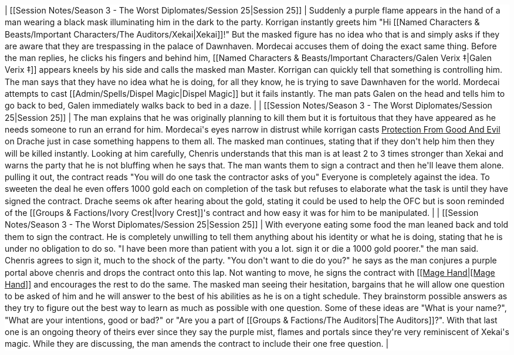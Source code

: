 | [[Session Notes/Season 3 - The Worst Diplomates/Session 25\|Session 25]]          | Suddenly a purple flame appears in the hand of a man wearing a black mask illuminating him in the dark to the party. Korrigan instantly greets him "Hi [[Named Characters & Beasts/Important Characters/The Auditors/Xekai\|Xekai]]!" But the masked figure has no idea who that is and simply asks if they are aware that they are trespassing in the palace of Dawnhaven. Mordecai accuses them of doing the exact same thing. Before the man replies, he clicks his fingers and behind him, [[Named Characters & Beasts/Important Characters/Galen Verix ‡\|Galen Verix ‡]] appears kneels by his side and calls the masked man Master. Korrigan can quickly tell that something is controlling him. The man says that they have no idea what he is doing, for all they know, he is trying to save Dawnhaven for the world. Mordecai attempts to cast [[Admin/Spells/Dispel Magic\|Dispel Magic]] but it fails instantly. The man pats Galen on the head and tells him to go back to bed, Galen immediately walks back to bed in a daze.                                                                                                                                                                                                                                                                                                                                                                                                                                                                                                                                                                                                                                                                                                                                                                                                                                                                                                                                                                                                   |
| [[Session Notes/Season 3 - The Worst Diplomates/Session 25\|Session 25]]          | The man explains that he was originally planning to kill them but it is fortuitous that they have appeared as he needs someone to run an errand for him. Mordecai's eyes narrow in distrust while korrigan casts [Protection From Good And Evil](https://www.dndbeyond.com/spells/2221-protection-from-evil-and-good) on Drache just in case something happens to them all. The masked man continues, stating that if they don't help him then they will be killed instantly. Looking at him carefully, Chenris understands that this man is at least 2 to 3 times stronger than Xekai and warns the party that he is not bluffing when he says that. The man wants them to sign a contract and then he'll leave them alone. pulling it out, the contract reads "You will do one task the contractor asks of you" Everyone is completely against the idea. To sweeten the deal he even offers 1000 gold each on completion of the task but refuses to elaborate what the task is until they have signed the contract. Drache seems ok after hearing about the gold, stating it could be used to help the OFC but is soon reminded of the [[Groups & Factions/Ivory Crest\|Ivory Crest]]'s contract and how easy it was for him to be manipulated.                                                                                                                                                                                                                                                                                                                                                                                                                                                                                                                                                                                                                                                                |
| [[Session Notes/Season 3 - The Worst Diplomates/Session 25\|Session 25]]          | With everyone eating some food the man leaned back and told them to sign the contract. He is completely unwilling to tell them anything about his identity or what he is doing, stating that he is under no obligation to do so. "I have been more than patient with you a lot. sign it or die a 1000 gold poorer." the man said. Chenris agrees to sign it, much to the shock of the party. "You don't want to die do you?" he says as the man conjures a purple portal above chenris and drops the contract onto this lap. Not wanting to move, he signs the contract with [[[Mage Hand\|[Mage Hand]]](https://www.dndbeyond.com/spells/2173-mage-hand) and encourages the rest to do the same. The masked man seeing their hesitation, bargains that he will allow one question to be asked of him and he will answer to the best of his abilities as he is on a tight schedule. They brainstorm possible answers as they try to figure out the best way to learn as much as possible with one question. Some of these ideas are "What is your name?", "What are your intentions, good or bad?" or "Are you a part of [[Groups & Factions/The Auditors\|The Auditors]]?". With that last one is an ongoing theory of theirs ever since they say the purple mist, flames and portals since they're very reminiscent of Xekai's magic. While they are discussing, the man amends the contract to include their one free question.                                                                                                                                                                                                                                                                                                                                                                                                                                                                                            |